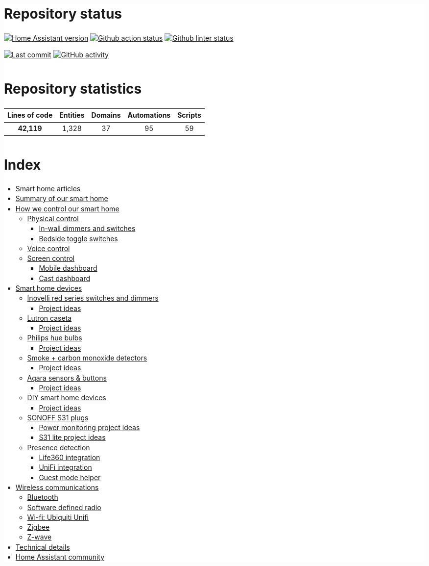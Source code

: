 # Repository status

[![Home Assistant version][ha-version-shield]][ha-version] [![Github action status][github-build-status-shield]][github-build-status] [![Github linter status][github-linter-status-shield]][github-linter-status]

[![Last commit][github-last-commit]][github-master] [![GitHub activity][commits-shield]][commits]

# Repository statistics
| Lines of code | Entities | Domains | Automations | Scripts |
| :--: | :--: | :--: | :--: | :--: |
| **42,119** | 1,328 | 37 | 95 | 59 |

# Index

* [Smart home articles](#smart-home-articles)
* [Summary of our smart home](#summary-of-our-smart-home)
* [How we control our smart home](#how-we-control-our-smart-home)
  - [Physical control](#physical-control)
    + [In-wall dimmers and switches](#in-wall-dimmers-and-switches)
    + [Bedside toggle switches](#bedside-toggle-switches)
  - [Voice control](#voice-control)
  - [Screen control](#screen-control)
    + [Mobile dashboard](#mobile-dashboard)
    + [Cast dashboard](#cast-dashboard)
* [Smart home devices](#smart-home-devices)
  - [Inovelli red series switches and dimmers](#inovelli-red-series-switches-and-dimmers)
    + [Project ideas](#project-ideas)
  - [Lutron caseta](#lutron-caseta)
    + [Project ideas](#project-ideas-1)
  - [Philips hue bulbs](#philips-hue-bulbs)
    + [Project ideas](#project-ideas-2)
  - [Smoke + carbon monoxide detectors](#smoke--carbon-monoxide-detectors)
    + [Project ideas](#project-ideas-3)
  - [Aqara sensors & buttons](#aqara-sensors--buttons)
    + [Project ideas](#project-ideas-4)
  - [DIY smart home devices](#diy-smart-home-devices)
    + [Project ideas](#project-ideas-5)
  - [SONOFF S31 plugs](#sonoff-s31-plugs)
    + [Power monitoring project ideas](#power-monitoring-project-ideas)
    + [S31 lite project ideas](#s31-lite-project-ideas)
  - [Presence detection](#presence-detection)
      + [Life360 integration](#life360-integration)
      + [UniFi integration](#unifi-integration)
      + [Guest mode helper](#guest-mode-helper)
* [Wireless communications](#wireless-communications)
  - [Bluetooth](#bluetooth)
  - [Software defined radio](#software-defined-radio)
  - [Wi-fi: Ubiquiti Unifi](#wi-fi-ubiquiti-unifi)
  - [Zigbee](#zigbee)
  - [Z-wave](#z-wave)
* [Technical details](#technical-details)
* [Home Assistant community](#home-assistant-community)


[mobile-ui]: ./README-images/mushroom_home_202206.jpg
[mobile-ui-full]: ./README-images/mushroom_home_202206_full.jpg
[bedroom_switches]: ./README-images/aqara-opple.jpg
[esphome-config]: https://github.com/brianhanifin/esphome-config
[ha-version]: https://www.home-assistant.io/blog/categories/release-notes/
[ha-version-shield]: https://img.shields.io/badge/2023.1.0-333333?logo=home%20assistant
[github-build-status-shield]: https://github.com/brianhanifin/Home-Assistant-Config/actions/workflows/build.yml/badge.svg
[github-build-status]: https://github.com/brianhanifin/Home-Assistant-Config/actions/workflows/build.yml
[github-linter-status-shield]: https://github.com/brianhanifin/Home-Assistant-Config/actions/workflows/linters.yml/badge.svg
[github-linter-status]: https://github.com/brianhanifin/Home-Assistant-Config/actions/workflows/linters.yml
[commits-shield]: https://img.shields.io/github/commit-activity/m/brianhanifin/Home-Assistant-Config.svg?logo=github&logoColor=838B95
[commits]: https://github.com/brianhanifin/Home-Assistant-Config/pulse
[code-lines-shield]: https://img.shields.io/badge/lines%20of%20code-42,119-informational
[code-link]: https://github.com/brianhanifin/Home-Assistant-Config/pulse
[maintained]: https://img.shields.io/maintenance/yes/2023.svg
[github-last-commit]: https://img.shields.io/github/last-commit/BrianHanifin/Home-Assistant-Config.svg?logo=github&logoColor=838B95
[github-master]: https://github.com/BrianHanifin/Home-Assistant-Config/commits/master
[discord-shield]: https://img.shields.io/discord/330944238910963714.svg?logo=discord&color=7289da
[discord]: https://discord.gg/c5DvZ4e
[discourse-shield]: https://img.shields.io/discourse/topics?color=46B4ED&label=community&logo=discourse&logoColor=46B4ED&server=https%3A%2F%2Fcommunity.home-assistant.io
[discourse]: https://community.home-assistant.io/u/brianhanifin/summary
[bluetooth-proxies]: https://esphome.github.io/bluetooth-proxies/
[zigbee2mqtt]: https://www.zigbee2mqtt.io
[zwavejs2mqtt]: https://zwave-js.github.io/zwavejs2mqtt
[inovelli-blue-switch]: https://inovelli.com/products/blue-series-smart-2-1-switch-on-off-or-dimmer
[github-actions]: ./actions
[carlo-blog]: https://www.vcloudinfo.com
[carlo-github]: https://github.com/CCOSTAN/Home-AssistantConfig
[carlo-youtube]: https://YouTube.com/vCloudInfo
[carlo-blog-smoke]: https://www.vcloudinfo.com/2017/06/psa-check-out-your-smoke-detectors-once.html
[drzzs-github]: https://github.com/Snipercaine
[drzzs-youtube]: https://www.youtube.com/channel/UC7G4tLa4Kt6A9e3hJ-HO8ng
[frenck-github]: https://github.com/frenck/home-assistant-config/
[frenck-youtube]: https://www.youtube.com/user/Frenck
[frenck-youtube-config]: https://youtu.be/lndeybw21PY